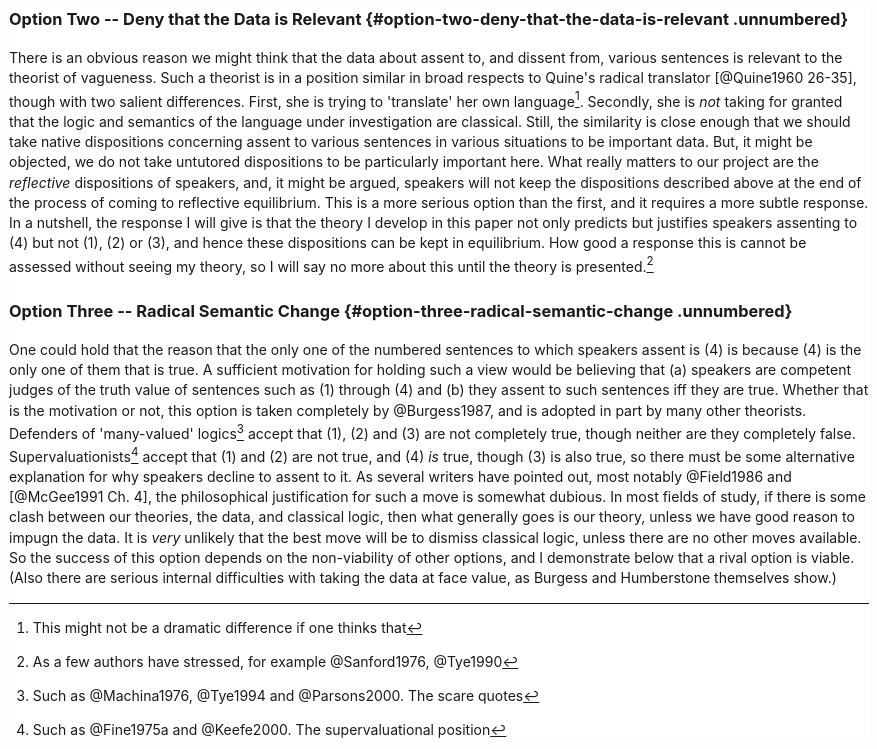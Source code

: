 ### Option Two -- Deny that the Data is Relevant {#option-two-deny-that-the-data-is-relevant .unnumbered}

There is an obvious reason we might think that the data about assent to,
and dissent from, various sentences is relevant to the theorist of
vagueness. Such a theorist is in a position similar in broad respects to
Quine's radical translator [@Quine1960 26-35], though with two salient
differences. First, she is trying to 'translate' her own language[^4].
Secondly, she is *not* taking for granted that the logic and semantics
of the language under investigation are classical. Still, the similarity
is close enough that we should take native dispositions concerning
assent to various sentences in various situations to be important data.
But, it might be objected, we do not take untutored dispositions to be
particularly important here. What really matters to our project are the
*reflective* dispositions of speakers, and, it might be argued, speakers
will not keep the dispositions described above at the end of the process
of coming to reflective equilibrium. This is a more serious option than
the first, and it requires a more subtle response. In a nutshell, the
response I will give is that the theory I develop in this paper not only
predicts but justifies speakers assenting to (4) but not (1), (2) or
(3), and hence these dispositions can be kept in equilibrium. How good a
response this is cannot be assessed without seeing my theory, so I will
say no more about this until the theory is presented.[^5]

### Option Three -- Radical Semantic Change {#option-three-radical-semantic-change .unnumbered}

One could hold that the reason that the only one of the numbered
sentences to which speakers assent is (4) is because (4) is the only one
of them that is true. A sufficient motivation for holding such a view
would be believing that (a) speakers are competent judges of the truth
value of sentences such as (1) through (4) and (b) they assent to such
sentences iff they are true. Whether that is the motivation or not, this
option is taken completely by @Burgess1987, and is adopted in part by
many other theorists. Defenders of 'many-valued' logics[^6] accept that
(1), (2) and (3) are not completely true, though neither are they
completely false. Supervaluationists[^7] accept that (1) and (2) are not
true, and (4) *is* true, though (3) is also true, so there must be some
alternative explanation for why speakers decline to assent to it. As
several writers have pointed out, most notably @Field1986 and
[@McGee1991 Ch. 4], the philosophical justification for such a move is
somewhat dubious. In most fields of study, if there is some clash
between our theories, the data, and classical logic, then what generally
goes is our theory, unless we have good reason to impugn the data. It is
*very* unlikely that the best move will be to dismiss classical logic,
unless there are no other moves available. So the success of this option
depends on the non-viability of other options, and I demonstrate below
that a rival option is viable. (Also there are serious internal
difficulties with taking the data at face value, as Burgess and
Humberstone themselves show.)


[^1]: Though as [@Jackson1998 37] notes, when philosophers say,
[^2]: See, for instance, [@Machina1976 183-5], [@Tye1994 194] and
[^3]: See, for instance, [@Keefe2000 164], who proposes an similar,
[^4]: This might not be a dramatic difference if one thinks that
[^5]: As a few authors have stressed, for example @Sanford1976, @Tye1990
[^6]: Such as @Machina1976, @Tye1994 and @Parsons2000. The scare quotes
[^7]: Such as @Fine1975a and @Keefe2000. The supervaluational position
[^8]: All borrowed, more or less literally, from @Grice1989.
[^9]: Contra the suggestions of @Wittgenstein1953 [@Hart1961; @Ryle1949]
[^10]: In using this term I do not mean to endorse *all* of the details
[^11]: The vagueness will not be directly relevant *here*. For most (but
[^12]: [@Stanley2000-STAOQD 230] use 'communicated' here, which is
[^13]: Though not universally; see @Schiffer1987 and @McGee1991.
[^14]: Of course not quite everyone joins the consensus, most
[^15]: That last claim is contentious. Grice only needs the premise that
[^16]: [@Stanley2000-STAOQD 231] say that "Cases where the speaker knows
[^17]: I am indebted here to conversations with Tim Maudlin and Brian
[^18]: Various writers use 'clearly' or 'definitely' where I use
[^19]: Or perhaps most. Little will turn on this here, but the ability
[^20]: Following @Barwise1981, @Higginbotham1981 and, most directly,
[^21]: Nothing turns on it here, but whether the box at the front of
[^22]: I assume there is no vagueness concerning where Louis was born,
[^23]: In an earlier draft of *The General Theory* [@Keynes1934] this
[^24]: Even if it cannot be so viewed, (23) might still count as being a
[^25]: It does seem rather surprising to think that autobiographical
[^26]: When we are just investigating the objective pragmatic content of
[^27]: David Sanford (1976) stresses the related point that we will not
[^28]: And we will assume, somewhat rashly, that poverty supervenes on
[^29]: I am grateful here to conversations with Ted Sider.
[^30]: It is actually rather hard to see just what the epistemicist
[^31]: Cited in van Fraassen (1980)
[^32]: As, for instance, the analyses of indicative conditionals in
[^33]: If one is wedded to a particular analyses of the indicative